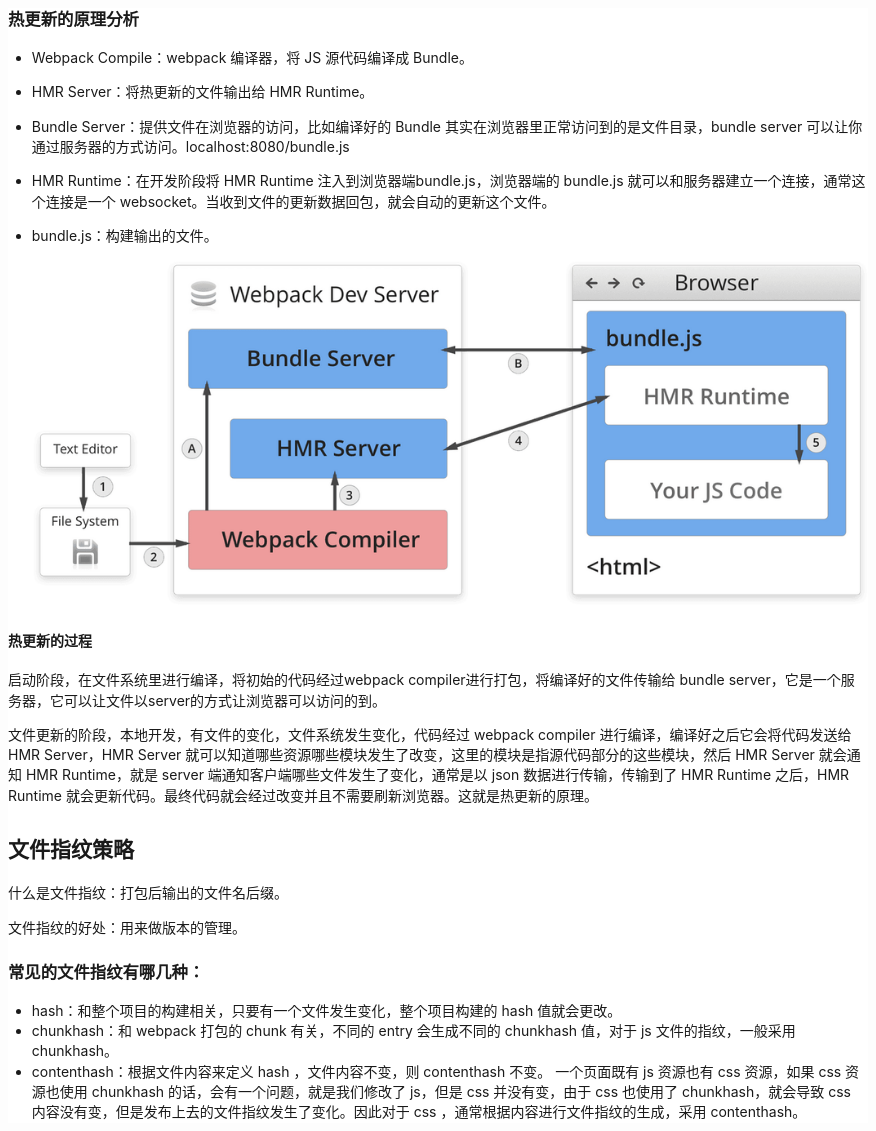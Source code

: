 ### 热更新的原理分析

* Webpack Compile：webpack 编译器，将 JS 源代码编译成 Bundle。

* HMR Server：将热更新的文件输出给 HMR Runtime。

* Bundle Server：提供文件在浏览器的访问，比如编译好的 Bundle 其实在浏览器里正常访问到的是文件目录，bundle server 可以让你通过服务器的方式访问。localhost:8080/bundle.js

* HMR Runtime：在开发阶段将 HMR Runtime 注入到浏览器端bundle.js，浏览器端的 bundle.js 就可以和服务器建立一个连接，通常这个连接是一个 websocket。当收到文件的更新数据回包，就会自动的更新这个文件。

* bundle.js：构建输出的文件。

  ![热更新](../images/热更新.png) 

#### 热更新的过程

启动阶段，在文件系统里进行编译，将初始的代码经过webpack compiler进行打包，将编译好的文件传输给
bundle server，它是一个服务器，它可以让文件以server的方式让浏览器可以访问的到。                   

文件更新的阶段，本地开发，有文件的变化，文件系统发生变化，代码经过 webpack compiler 进行编译，编译好之后它会将代码发送给 HMR Server，HMR Server 就可以知道哪些资源哪些模块发生了改变，这里的模块是指源代码部分的这些模块，然后 HMR Server 就会通知 HMR Runtime，就是 server 端通知客户端哪些文件发生了变化，通常是以 json 数据进行传输，传输到了 HMR Runtime 之后，HMR Runtime 就会更新代码。最终代码就会经过改变并且不需要刷新浏览器。这就是热更新的原理。



## 文件指纹策略

什么是文件指纹：打包后输出的文件名后缀。

文件指纹的好处：用来做版本的管理。

### 常见的文件指纹有哪几种：

* hash：和整个项目的构建相关，只要有一个文件发生变化，整个项⽬构建的 hash 值就会更改。
* chunkhash：和 webpack 打包的 chunk 有关，不同的 entry 会⽣成不同的 chunkhash 值，对于 js 文件的指纹，一般采用 chunkhash。
* contenthash：根据⽂件内容来定义 hash ，⽂件内容不变，则 contenthash 不变。 一个页面既有 js 资源也有 css 资源，如果 css 资源也使用 chunkhash 的话，会有一个问题，就是我们修改了 js，但是 css 并没有变，由于 css 也使用了 chunkhash，就会导致 css 内容没有变，但是发布上去的文件指纹发生了变化。因此对于 css ，通常根据内容进行文件指纹的生成，采用 contenthash。
